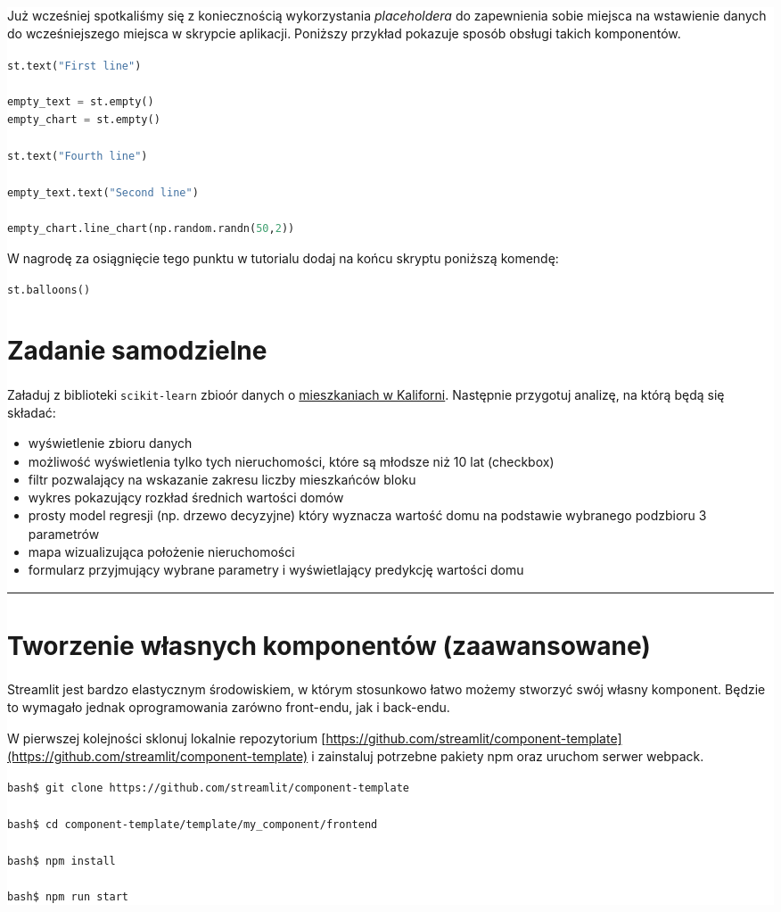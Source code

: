 Już wcześniej spotkaliśmy się z koniecznością wykorzystania _placeholdera_ do zapewnienia sobie miejsca na wstawienie danych do wcześniejszego miejsca w skrypcie aplikacji. Poniższy przykład pokazuje sposób obsługi takich komponentów.


```python
st.text("First line")

empty_text = st.empty()
empty_chart = st.empty()

st.text("Fourth line")

empty_text.text("Second line")

empty_chart.line_chart(np.random.randn(50,2))
```

W nagrodę za osiągnięcie tego punktu w tutorialu dodaj na końcu skryptu poniższą komendę:

```python
st.balloons()
```

# Zadanie samodzielne

Załaduj z biblioteki `scikit-learn` zbioór danych o [mieszkaniach w Kaliforni](https://scikit-learn.org/stable/modules/generated/sklearn.datasets.fetch_california_housing.html). Następnie przygotuj analizę, na którą będą się składać:

- wyświetlenie zbioru danych
- możliwość wyświetlenia tylko tych nieruchomości, które są młodsze niż 10 lat (checkbox)
- filtr pozwalający na wskazanie zakresu liczby mieszkańców bloku
- wykres pokazujący rozkład średnich wartości domów
- prosty model regresji (np. drzewo decyzyjne) który wyznacza wartość domu na podstawie wybranego podzbioru 3 parametrów
- mapa wizualizująca położenie nieruchomości
- formularz przyjmujący wybrane parametry i wyświetlający predykcję wartości domu

---

# Tworzenie własnych komponentów (zaawansowane)

Streamlit jest bardzo elastycznym środowiskiem, w którym stosunkowo łatwo możemy stworzyć swój własny komponent. Będzie to wymagało jednak oprogramowania zarówno front-endu, jak i back-endu.

W pierwszej kolejności sklonuj lokalnie repozytorium [https://github.com/streamlit/component-template](https://github.com/streamlit/component-template) i zainstaluj potrzebne pakiety npm oraz uruchom serwer webpack.

```bash
bash$ git clone https://github.com/streamlit/component-template

bash$ cd component-template/template/my_component/frontend

bash$ npm install

bash$ npm run start
```

